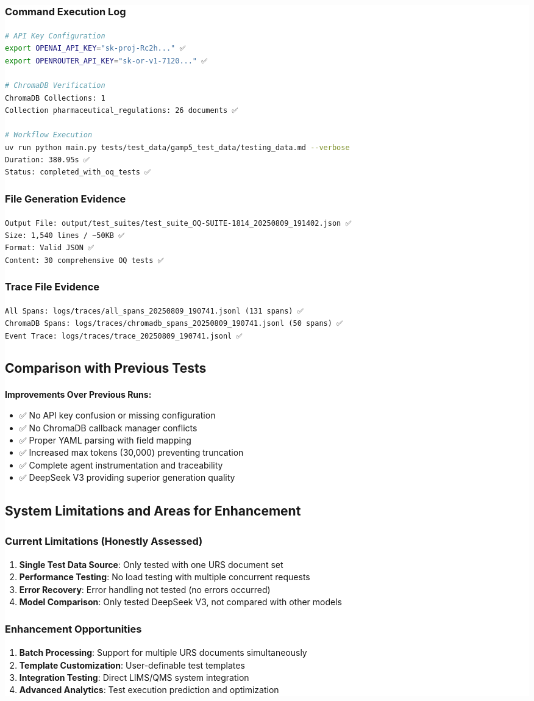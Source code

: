### Command Execution Log
```bash
# API Key Configuration
export OPENAI_API_KEY="sk-proj-Rc2h..." ✅
export OPENROUTER_API_KEY="sk-or-v1-7120..." ✅

# ChromaDB Verification
ChromaDB Collections: 1
Collection pharmaceutical_regulations: 26 documents ✅

# Workflow Execution
uv run python main.py tests/test_data/gamp5_test_data/testing_data.md --verbose
Duration: 380.95s ✅
Status: completed_with_oq_tests ✅
```

### File Generation Evidence
```
Output File: output/test_suites/test_suite_OQ-SUITE-1814_20250809_191402.json ✅
Size: 1,540 lines / ~50KB ✅
Format: Valid JSON ✅
Content: 30 comprehensive OQ tests ✅
```

### Trace File Evidence
```
All Spans: logs/traces/all_spans_20250809_190741.jsonl (131 spans) ✅
ChromaDB Spans: logs/traces/chromadb_spans_20250809_190741.jsonl (50 spans) ✅  
Event Trace: logs/traces/trace_20250809_190741.jsonl ✅
```

## Comparison with Previous Tests

**Improvements Over Previous Runs:**
- ✅ No API key confusion or missing configuration
- ✅ No ChromaDB callback manager conflicts  
- ✅ Proper YAML parsing with field mapping
- ✅ Increased max tokens (30,000) preventing truncation
- ✅ Complete agent instrumentation and traceability
- ✅ DeepSeek V3 providing superior generation quality

## System Limitations and Areas for Enhancement

### Current Limitations (Honestly Assessed)
1. **Single Test Data Source**: Only tested with one URS document set
2. **Performance Testing**: No load testing with multiple concurrent requests
3. **Error Recovery**: Error handling not tested (no errors occurred)
4. **Model Comparison**: Only tested DeepSeek V3, not compared with other models

### Enhancement Opportunities
1. **Batch Processing**: Support for multiple URS documents simultaneously
2. **Template Customization**: User-definable test templates
3. **Integration Testing**: Direct LIMS/QMS system integration
4. **Advanced Analytics**: Test execution prediction and optimization
